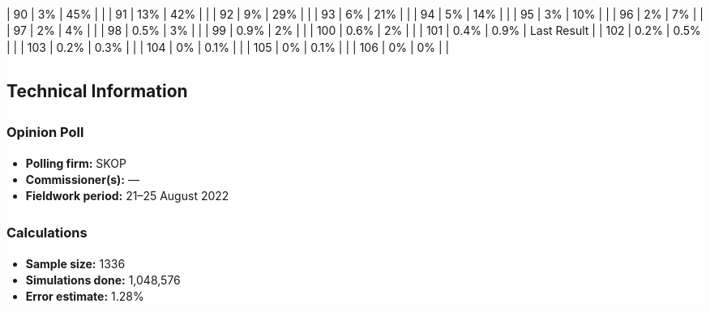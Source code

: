 | 90 | 3% | 45% |  |
| 91 | 13% | 42% |  |
| 92 | 9% | 29% |  |
| 93 | 6% | 21% |  |
| 94 | 5% | 14% |  |
| 95 | 3% | 10% |  |
| 96 | 2% | 7% |  |
| 97 | 2% | 4% |  |
| 98 | 0.5% | 3% |  |
| 99 | 0.9% | 2% |  |
| 100 | 0.6% | 2% |  |
| 101 | 0.4% | 0.9% | Last Result |
| 102 | 0.2% | 0.5% |  |
| 103 | 0.2% | 0.3% |  |
| 104 | 0% | 0.1% |  |
| 105 | 0% | 0.1% |  |
| 106 | 0% | 0% |  |


## Technical Information

### Opinion Poll

+ **Polling firm:** SKOP
+ **Commissioner(s):** —
+ **Fieldwork period:** 21–25 August 2022

### Calculations

+ **Sample size:** 1336
+ **Simulations done:** 1,048,576
+ **Error estimate:** 1.28%

